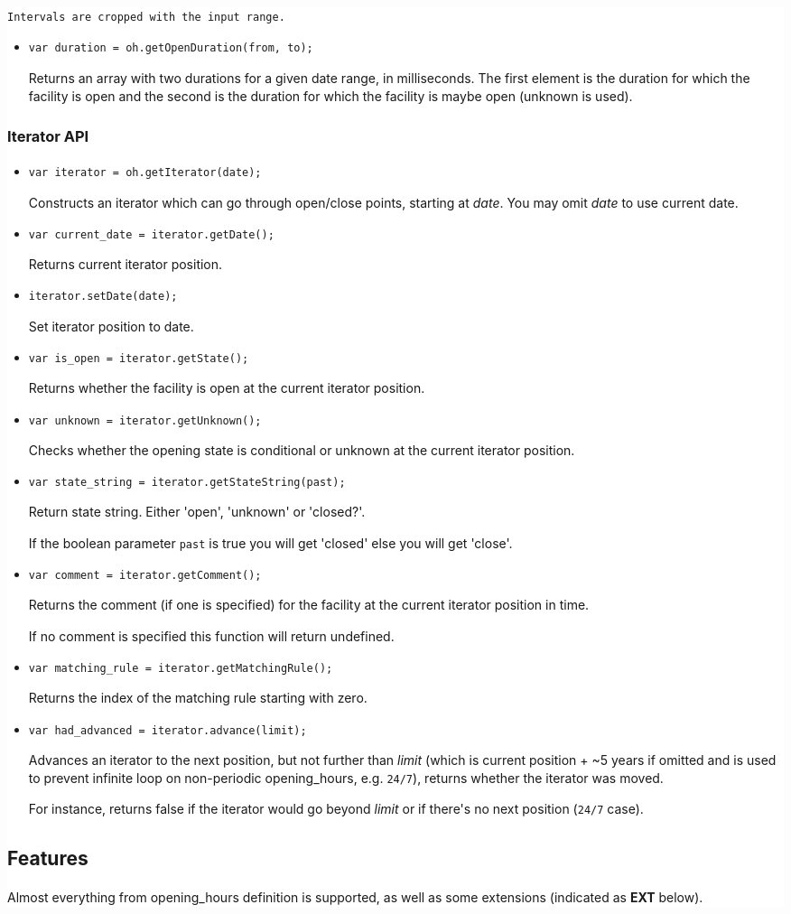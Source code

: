     Intervals are cropped with the input range.

*   `var duration = oh.getOpenDuration(from, to);`

    Returns an array with two durations for a given date range, in milliseconds. The first element is the duration for which the facility is open and the second is the duration for which the facility is maybe open (unknown is used).

### Iterator API

*   `var iterator = oh.getIterator(date);`

    Constructs an iterator which can go through open/close points, starting at *date*. You may omit *date* to use current date.

*   `var current_date = iterator.getDate();`

    Returns current iterator position.

*   `iterator.setDate(date);`

    Set iterator position to date.

*   `var is_open = iterator.getState();`

    Returns whether the facility is open at the current iterator position.

*   `var unknown = iterator.getUnknown();`

    Checks whether the opening state is conditional or unknown at the current iterator position.

*   `var state_string = iterator.getStateString(past);`

    Return state string. Either 'open', 'unknown' or 'closed?'.

    If the boolean parameter `past` is true you will get 'closed' else you will get 'close'.

*   `var comment = iterator.getComment();`

    Returns the comment (if one is specified) for the facility at the current iterator position in time.

    If no comment is specified this function will return undefined.

*   `var matching_rule = iterator.getMatchingRule();`

    Returns the index of the matching rule starting with zero.

*   `var had_advanced = iterator.advance(limit);`

    Advances an iterator to the next position, but not further than *limit* (which is current position + ~5 years if omitted and is used to prevent infinite loop on non-periodic opening_hours, e.g. ```24/7```), returns whether the iterator was moved.

    For instance, returns false if the iterator would go beyond *limit* or if there's no next position (```24/7``` case).

## Features

Almost everything from opening_hours definition is supported, as well as some extensions (indicated as **EXT** below).
